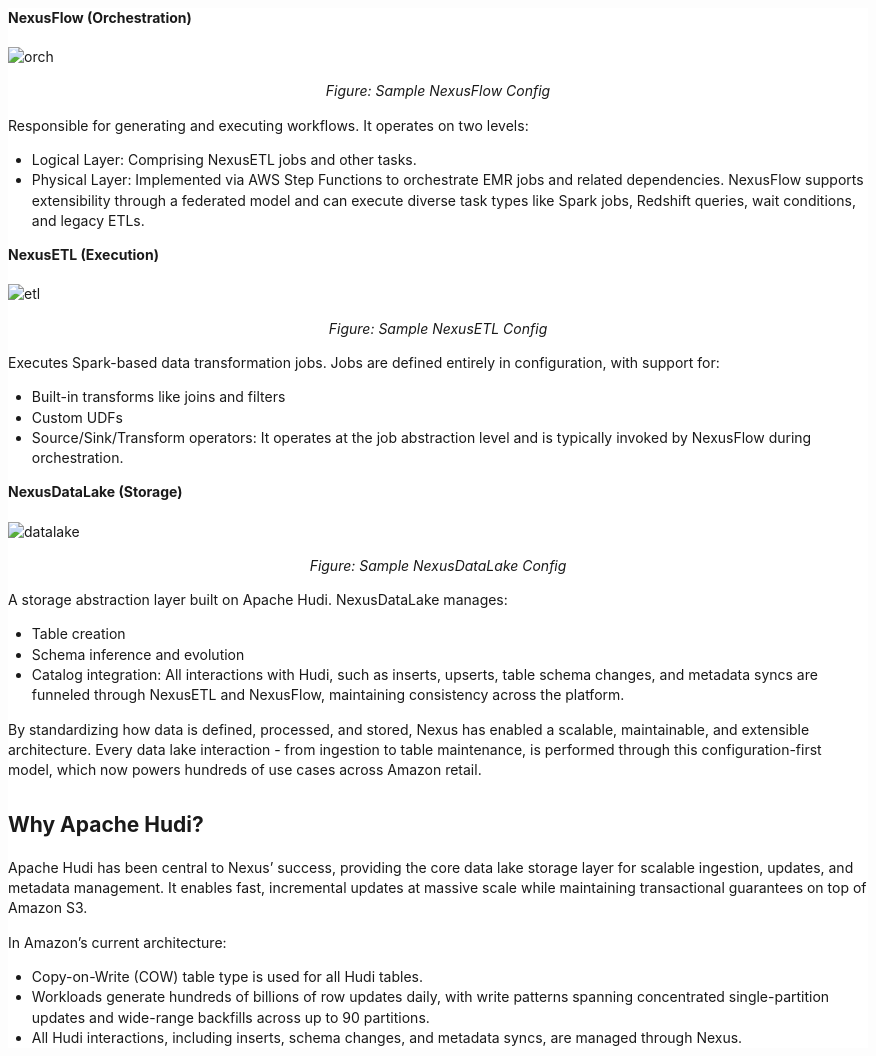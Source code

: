 **NexusFlow (Orchestration)**

<img src="/assets/images/blog/fig4_amz.png" alt="orch" width="1000" align="middle"/>
<p align="center"><em>Figure: Sample NexusFlow Config</em></p>

Responsible for generating and executing workflows. It operates on two levels:

* Logical Layer: Comprising NexusETL jobs and other tasks.  
* Physical Layer: Implemented via AWS Step Functions to orchestrate EMR jobs and related dependencies. NexusFlow supports extensibility through a federated model and can execute diverse task types like Spark jobs, Redshift queries, wait conditions, and legacy ETLs.

**NexusETL (Execution)**

<img src="/assets/images/blog/fig5_amz.png" alt="etl" width="1000" align="middle"/>
<p align="center"><em>Figure: Sample NexusETL Config</em></p>

Executes Spark-based data transformation jobs. Jobs are defined entirely in configuration, with support for:

* Built-in transforms like joins and filters  
* Custom UDFs  
* Source/Sink/Transform operators: It operates at the job abstraction level and is typically invoked by NexusFlow during orchestration.

**NexusDataLake (Storage)**

<img src="/assets/images/blog/fig5_amz.png" alt="datalake" width="1000" align="middle"/>
<p align="center"><em>Figure: Sample NexusDataLake Config</em></p>

A storage abstraction layer built on Apache Hudi. NexusDataLake manages:

* Table creation  
* Schema inference and evolution  
* Catalog integration: All interactions with Hudi, such as inserts, upserts, table schema changes, and metadata syncs are funneled through NexusETL and NexusFlow, maintaining consistency across the platform.

By standardizing how data is defined, processed, and stored, Nexus has enabled a scalable, maintainable, and extensible architecture. Every data lake interaction \- from ingestion to table maintenance, is performed through this configuration-first model, which now powers hundreds of use cases across Amazon retail. 

## Why Apache Hudi?

Apache Hudi has been central to Nexus’ success, providing the core data lake storage layer for scalable ingestion, updates, and metadata management. It enables fast, incremental updates at massive scale while maintaining transactional guarantees on top of Amazon S3.

In Amazon’s current architecture:

* Copy-on-Write (COW) table type is used for all Hudi tables.  
* Workloads generate hundreds of billions of row updates daily, with write patterns spanning concentrated single-partition updates and wide-range backfills across up to 90 partitions.  
* All Hudi interactions, including inserts, schema changes, and metadata syncs, are managed through Nexus.
